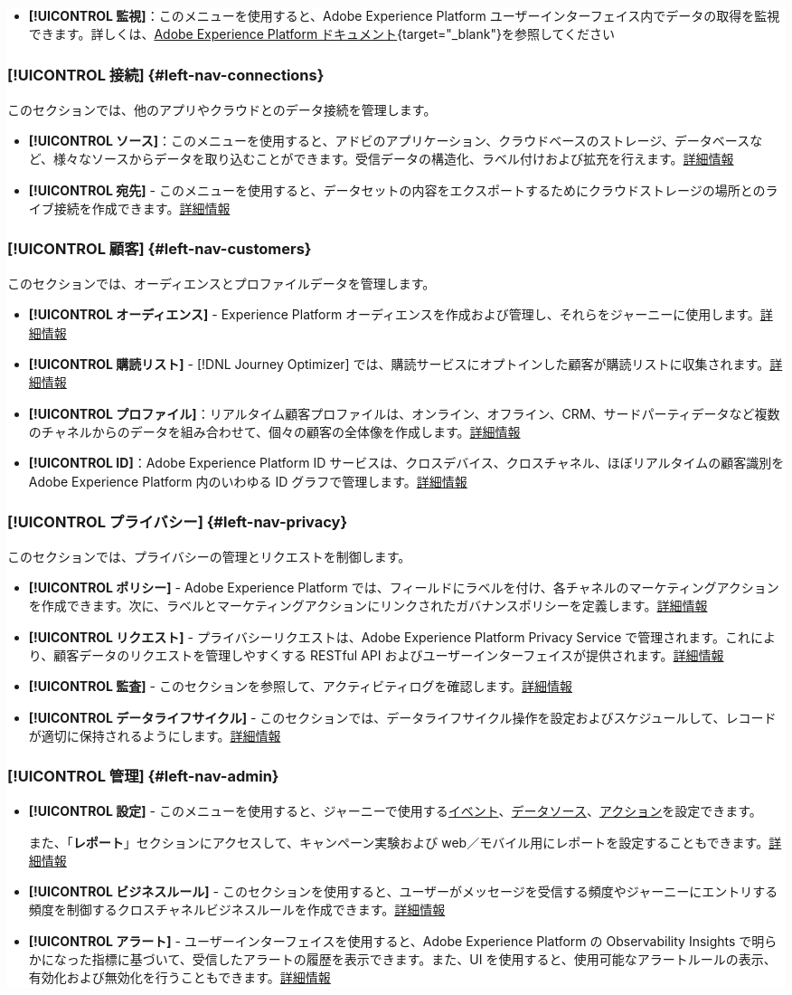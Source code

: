 * **[!UICONTROL 監視]**：このメニューを使用すると、Adobe Experience Platform ユーザーインターフェイス内でデータの取得を監視できます。詳しくは、[Adobe Experience Platform ドキュメント](https://experienceleague.adobe.com/docs/experience-platform/ingestion/quality/monitor-data-ingestion.html?lang=ja){target="_blank"}を参照してください

### [!UICONTROL 接続] {#left-nav-connections}

このセクションでは、他のアプリやクラウドとのデータ接続を管理します。

* **[!UICONTROL ソース]**：このメニューを使用すると、アドビのアプリケーション、クラウドベースのストレージ、データベースなど、様々なソースからデータを取り込むことができます。受信データの構造化、ラベル付けおよび拡充を行えます。[詳細情報](get-started-sources.md)

* **[!UICONTROL 宛先]** - このメニューを使用すると、データセットの内容をエクスポートするためにクラウドストレージの場所とのライブ接続を作成できます。[詳細情報](../data/export-datasets.md)

### [!UICONTROL 顧客] {#left-nav-customers}

このセクションでは、オーディエンスとプロファイルデータを管理します。

* **[!UICONTROL オーディエンス]** - Experience Platform オーディエンスを作成および管理し、それらをジャーニーに使用します。[詳細情報](../audience/about-audiences.md)

* **[!UICONTROL 購読リスト]** - [!DNL Journey Optimizer] では、購読サービスにオプトインした顧客が購読リストに収集されます。[詳細情報](../landing-pages/subscription-list.md)

* **[!UICONTROL プロファイル]**：リアルタイム顧客プロファイルは、オンライン、オフライン、CRM、サードパーティデータなど複数のチャネルからのデータを組み合わせて、個々の顧客の全体像を作成します。[詳細情報](../audience/get-started-profiles.md)

* **[!UICONTROL ID]**：Adobe Experience Platform ID サービスは、クロスデバイス、クロスチャネル、ほぼリアルタイムの顧客識別を Adobe Experience Platform 内のいわゆる ID グラフで管理します。[詳細情報](../audience/get-started-identity.md)

### [!UICONTROL プライバシー] {#left-nav-privacy}

このセクションでは、プライバシーの管理とリクエストを制御します。

* **[!UICONTROL ポリシー]** - Adobe Experience Platform では、フィールドにラベルを付け、各チャネルのマーケティングアクションを作成できます。次に、ラベルとマーケティングアクションにリンクされたガバナンスポリシーを定義します。[詳細情報](../action/action-privacy.md)

* **[!UICONTROL リクエスト]** - プライバシーリクエストは、Adobe Experience Platform Privacy Service で管理されます。これにより、顧客データのリクエストを管理しやすくする RESTful API およびユーザーインターフェイスが提供されます。[詳細情報](../privacy/requests.md)

* **[!UICONTROL 監査]** - このセクションを参照して、アクティビティログを確認します。[詳細情報](../privacy/audit-logs.md)

* **[!UICONTROL データライフサイクル]** - このセクションでは、データライフサイクル操作を設定およびスケジュールして、レコードが適切に保持されるようにします。[詳細情報](../privacy/data-hygiene.md)

### [!UICONTROL 管理] {#left-nav-admin}

* **[!UICONTROL 設定]** - このメニューを使用すると、ジャーニーで使用する[イベント](../event/about-events.md)、[データソース](../datasource/about-data-sources.md)、[アクション](../action/action.md)を設定できます。

  また、「**レポート**」セクションにアクセスして、キャンペーン実験および web／モバイル用にレポートを設定することもできます。[詳細情報](../reports/reporting-configuration.md)

* **[!UICONTROL ビジネスルール]** - このセクションを使用すると、ユーザーがメッセージを受信する頻度やジャーニーにエントリする頻度を制御するクロスチャネルビジネスルールを作成できます。[詳細情報](../conflict-prioritization/rule-sets.md)

* **[!UICONTROL アラート]** - ユーザーインターフェイスを使用すると、Adobe Experience Platform の Observability Insights で明らかになった指標に基づいて、受信したアラートの履歴を表示できます。また、UI を使用すると、使用可能なアラートルールの表示、有効化および無効化を行うこともできます。[詳細情報](../reports/alerts.md)
